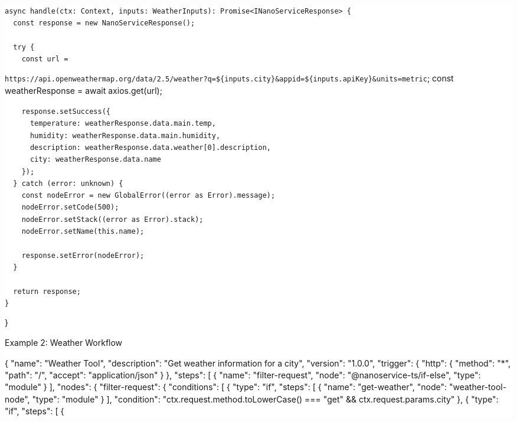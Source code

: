    async handle(ctx: Context, inputs: WeatherInputs): Promise<INanoServiceResponse> {
      const response = new NanoServiceResponse();

      try {
        const url =
  `https://api.openweathermap.org/data/2.5/weather?q=${inputs.city}&appid=${inputs.apiKey}&units=metric`;
        const weatherResponse = await axios.get(url);

        response.setSuccess({
          temperature: weatherResponse.data.main.temp,
          humidity: weatherResponse.data.main.humidity,
          description: weatherResponse.data.weather[0].description,
          city: weatherResponse.data.name
        });
      } catch (error: unknown) {
        const nodeError = new GlobalError((error as Error).message);
        nodeError.setCode(500);
        nodeError.setStack((error as Error).stack);
        nodeError.setName(this.name);

        response.setError(nodeError);
      }

      return response;
    }
  }

  Example 2: Weather Workflow

  {
    "name": "Weather Tool",
    "description": "Get weather information for a city",
    "version": "1.0.0",
    "trigger": {
      "http": {
        "method": "*",
        "path": "/",
        "accept": "application/json"
      }
    },
    "steps": [
      {
        "name": "filter-request",
        "node": "@nanoservice-ts/if-else",
        "type": "module"
      }
    ],
    "nodes": {
      "filter-request": {
        "conditions": [
          {
            "type": "if",
            "steps": [
              {
                "name": "get-weather",
                "node": "weather-tool-node",
                "type": "module"
              }
            ],
            "condition": "ctx.request.method.toLowerCase() === \"get\" && ctx.request.params.city"
          },
          {
            "type": "if",
            "steps": [
              {